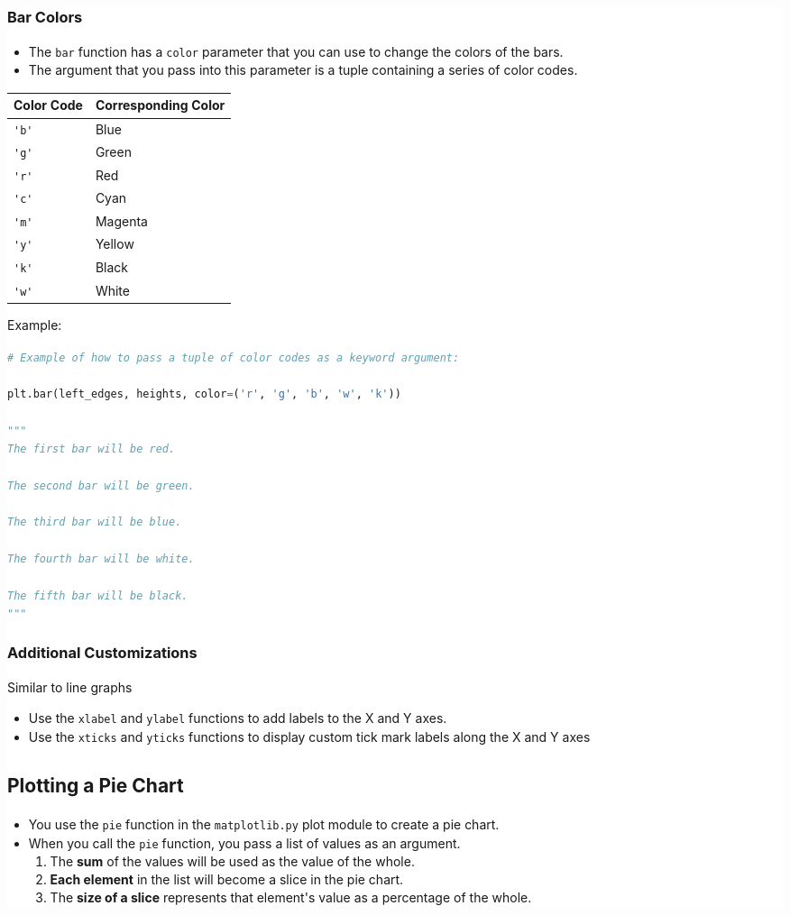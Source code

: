 ### Bar Colors
- The `bar` function has a `color` parameter that you can use to change the colors of the bars. 
- The argument that you pass into this parameter is a tuple containing a series of color codes. 
  
|Color Code|Corresponding Color|
|----------|-------------------|
|`'b'`|Blue|
|`'g'`|Green|
|`'r'`|Red|
|`'c'`|Cyan|
|`'m'`|Magenta|
|`'y'`|Yellow|
|`'k'`|Black|
|`'w'`|White|

Example:
```python
# Example of how to pass a tuple of color codes as a keyword argument:

plt.bar(left_edges, heights, color=('r', 'g', 'b', 'w', 'k'))

"""
The first bar will be red.

The second bar will be green.

The third bar will be blue.

The fourth bar will be white.

The fifth bar will be black.
"""
```

### Additional Customizations
Similar to line graphs
- Use the `xlabel` and `ylabel` functions to add labels to the X and Y axes. 
- Use the `xticks` and `yticks` functions to display custom tick mark labels along the X and Y axes

## Plotting a Pie Chart
- You use the `pie` function in the `matplotlib.py` plot module to create a pie chart.
- When you call the `pie` function, you pass a list of values as an argument. 
  1) The **sum** of the values will be used as the value of the whole. 
  2) **Each element** in the list will become a slice in the pie chart. 
  3) The **size of a slice** represents that element's value as a percentage of the whole.
